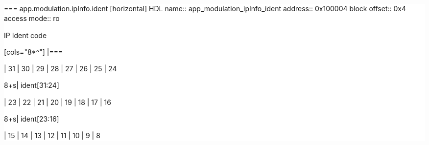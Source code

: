 === app.modulation.ipInfo.ident
[horizontal]
HDL name:: app_modulation_ipInfo_ident
address:: 0x100004
block offset:: 0x4
access mode:: ro

IP Ident code

[cols="8*^"]
|===

| 31
| 30
| 29
| 28
| 27
| 26
| 25
| 24

8+s| ident[31:24]

| 23
| 22
| 21
| 20
| 19
| 18
| 17
| 16

8+s| ident[23:16]

| 15
| 14
| 13
| 12
| 11
| 10
| 9
| 8
